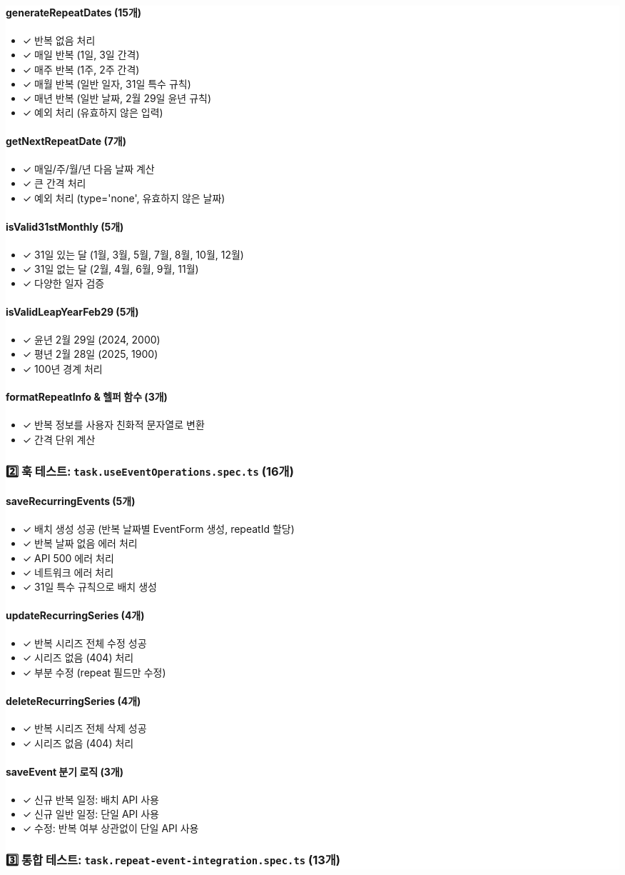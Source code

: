 #### generateRepeatDates (15개)
- ✓ 반복 없음 처리
- ✓ 매일 반복 (1일, 3일 간격)
- ✓ 매주 반복 (1주, 2주 간격)
- ✓ 매월 반복 (일반 일자, 31일 특수 규칙)
- ✓ 매년 반복 (일반 날짜, 2월 29일 윤년 규칙)
- ✓ 예외 처리 (유효하지 않은 입력)

#### getNextRepeatDate (7개)
- ✓ 매일/주/월/년 다음 날짜 계산
- ✓ 큰 간격 처리
- ✓ 예외 처리 (type='none', 유효하지 않은 날짜)

#### isValid31stMonthly (5개)
- ✓ 31일 있는 달 (1월, 3월, 5월, 7월, 8월, 10월, 12월)
- ✓ 31일 없는 달 (2월, 4월, 6월, 9월, 11월)
- ✓ 다양한 일자 검증

#### isValidLeapYearFeb29 (5개)
- ✓ 윤년 2월 29일 (2024, 2000)
- ✓ 평년 2월 28일 (2025, 1900)
- ✓ 100년 경계 처리

#### formatRepeatInfo & 헬퍼 함수 (3개)
- ✓ 반복 정보를 사용자 친화적 문자열로 변환
- ✓ 간격 단위 계산

### 2️⃣ 훅 테스트: `task.useEventOperations.spec.ts` (16개)

#### saveRecurringEvents (5개)
- ✓ 배치 생성 성공 (반복 날짜별 EventForm 생성, repeatId 할당)
- ✓ 반복 날짜 없음 에러 처리
- ✓ API 500 에러 처리
- ✓ 네트워크 에러 처리
- ✓ 31일 특수 규칙으로 배치 생성

#### updateRecurringSeries (4개)
- ✓ 반복 시리즈 전체 수정 성공
- ✓ 시리즈 없음 (404) 처리
- ✓ 부분 수정 (repeat 필드만 수정)

#### deleteRecurringSeries (4개)
- ✓ 반복 시리즈 전체 삭제 성공
- ✓ 시리즈 없음 (404) 처리

#### saveEvent 분기 로직 (3개)
- ✓ 신규 반복 일정: 배치 API 사용
- ✓ 신규 일반 일정: 단일 API 사용
- ✓ 수정: 반복 여부 상관없이 단일 API 사용

### 3️⃣ 통합 테스트: `task.repeat-event-integration.spec.ts` (13개)
